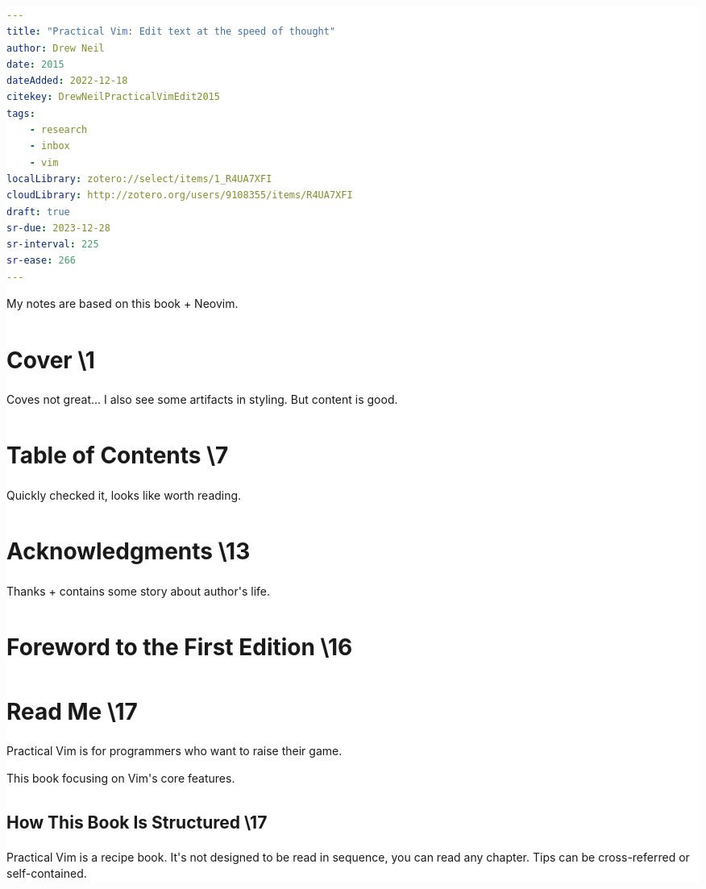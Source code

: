 ```yaml
---
title: "Practical Vim: Edit text at the speed of thought"
author: Drew Neil
date: 2015
dateAdded: 2022-12-18
citekey: DrewNeilPracticalVimEdit2015
tags:
    - research
    - inbox
    - vim
localLibrary: zotero://select/items/1_R4UA7XFI
cloudLibrary: http://zotero.org/users/9108355/items/R4UA7XFI
draft: true
sr-due: 2023-12-28
sr-interval: 225
sr-ease: 266
---
```


My notes are based on this book + Neovim.

# Cover \1

Coves not great... I also see some artifacts in styling.
But content is good.

# Table of Contents \7

Quickly checked it, looks like worth reading.

# Acknowledgments \13

Thanks + contains some story about author's life.

# Foreword to the First Edition \16

# Read Me \17

Practical Vim is for programmers who want to raise their game.

This book focusing on Vim's core features.

## How This Book Is Structured \17

Practical Vim is a recipe book. It's not designed to be read in sequence, you can read any chapter.
Tips can be cross-referred or self-contained.
